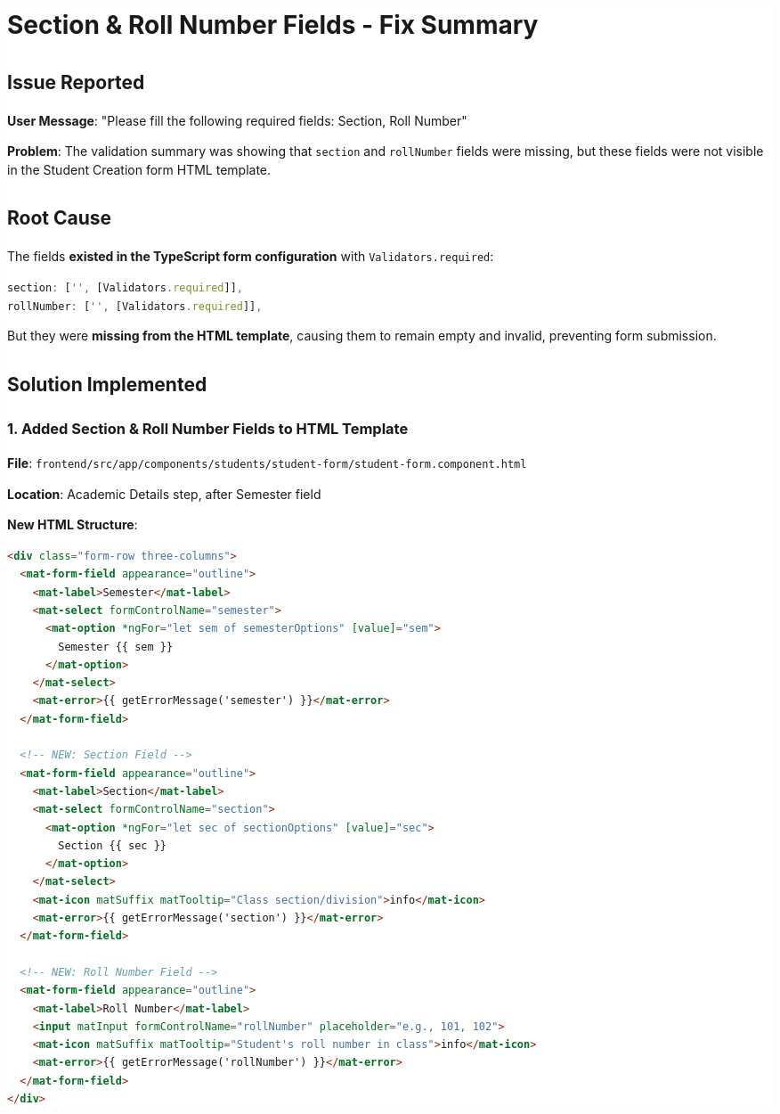 # Section & Roll Number Fields - Fix Summary

## Issue Reported
**User Message**: "Please fill the following required fields: Section, Roll Number"

**Problem**: The validation summary was showing that `section` and `rollNumber` fields were missing, but these fields were not visible in the Student Creation form HTML template.

## Root Cause
The fields **existed in the TypeScript form configuration** with `Validators.required`:
```typescript
section: ['', [Validators.required]],
rollNumber: ['', [Validators.required]],
```

But they were **missing from the HTML template**, causing them to remain empty and invalid, preventing form submission.

## Solution Implemented

### 1. Added Section & Roll Number Fields to HTML Template
**File**: `frontend/src/app/components/students/student-form/student-form.component.html`

**Location**: Academic Details step, after Semester field

**New HTML Structure**:
```html
<div class="form-row three-columns">
  <mat-form-field appearance="outline">
    <mat-label>Semester</mat-label>
    <mat-select formControlName="semester">
      <mat-option *ngFor="let sem of semesterOptions" [value]="sem">
        Semester {{ sem }}
      </mat-option>
    </mat-select>
    <mat-error>{{ getErrorMessage('semester') }}</mat-error>
  </mat-form-field>

  <!-- NEW: Section Field -->
  <mat-form-field appearance="outline">
    <mat-label>Section</mat-label>
    <mat-select formControlName="section">
      <mat-option *ngFor="let sec of sectionOptions" [value]="sec">
        Section {{ sec }}
      </mat-option>
    </mat-select>
    <mat-icon matSuffix matTooltip="Class section/division">info</mat-icon>
    <mat-error>{{ getErrorMessage('section') }}</mat-error>
  </mat-form-field>

  <!-- NEW: Roll Number Field -->
  <mat-form-field appearance="outline">
    <mat-label>Roll Number</mat-label>
    <input matInput formControlName="rollNumber" placeholder="e.g., 101, 102">
    <mat-icon matSuffix matTooltip="Student's roll number in class">info</mat-icon>
    <mat-error>{{ getErrorMessage('rollNumber') }}</mat-error>
  </mat-form-field>
</div>
```
